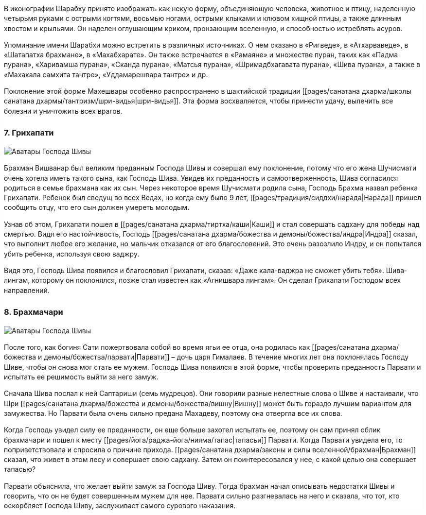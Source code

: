 В иконографии Шарабху принято изображать как некую форму, объединяющую человека, животное и птицу, наделенную четырьмя руками с острыми когтями, восьмью ногами, острыми клыками и клювом хищной птицы, а также длинным хвостом и крыльями. Он наделен оглушающим криком, пронзающим вселенную, и способностью истреблять асуров.

Упоминание имени Шарабхи можно встретить в различ­ных источниках. О нем сказано в «Ригведе», в «Атхарваведе», в «Шатапатха брахмане», в «Махабхарате». Он также встре­чается в «Рамаяне» и множестве пуран, таких как «Падма пурана», «Харивамша пурана», «Сканда пурана», «Матсья пурана», «Шримадбхагавата пурана», «Шива пурана», а также в «Махакала самхита тантре», «Уддамарешвара тантре» и др.

Поклонение этой форме Махешвары особенно распро­странено в шактийской традиции [[pages/санатана дхарма/школы санатана дхармы/тантризм/шри-видья|шри-видья]]. Эта форма восхваляется, чтобы принести удачу, вылечить все болезни и уничтожить всех врагов.

### 7. Грихапати 

![Аватары Господа Шивы](https://www.advayta.org/i/images/avatary-gospoda-shivy-img-6.jpg)

Брахман Вишванар был великим преданным Господа Шивы и совершал ему поклонение, потому что его жена Шучисмати очень хотела иметь такого сына, как Господь Шива. Увидев их преданность и самоотверженность, Шива согласился родиться в семье брахмана как их сын. Через неко­торое время Шучисмати родила сына, Господь Брахма назвал ребенка Грихапати. Ребенок был сведущ во всех Ведах, но когда ему было 9 лет, [[pages/традиция/сиддхи/нарада|Нарада]] пришел сообщить отцу, что его сын должен умереть молодым.

Узнав об этом, Грихапати пошел в [[pages/санатана дхарма/тиртха/каши|Каши]] и стал совершать садхану для победы над смертью. Видя его настойчивость, Господь [[pages/санатана дхарма/божества и демоны/божества/индра|Индра]] сказал, что выполнит любое его желание, но мальчик отказался от его благословений. Это очень разозли­ло Индру, и он попытался убить ребенка, используя свою ваджру.

Видя это, Господь Шива появился и благословил Грихапа­ти, сказав: «Даже кала-ваджра не сможет убить тебя». Шива­лингам, которому он поклонялся, позже стал известен как «Агнишвара лингам». Он сделал Грихапати Господом всех направлений.

### 8. Брахмачари 

![Аватары Господа Шивы](https://www.advayta.org/i/images/avatary-gospoda-shivy-img-7.jpg)

После того, как богиня Сати пожертвовала собой во время ягьи ее отца, она родилась как [[pages/санатана дхарма/божества и демоны/божества/парвати|Парвати]] – дочь царя Гималаев. В течение многих лет она поклонялась Господу Шиве, чтобы он снова мог стать ее мужем. Господь Шива появился в этой форме, чтобы проверить преданность Парвати и испытать ее решимость выйти за него замуж.

Сначала Шива послал к ней Саптариши (семь мудрецов). Они говорили разные нелестные слова о Шиве и настаивали, что Шри [[pages/санатана дхарма/божества и демоны/божества/вишну|Вишну]] может быть гораздо лучшим вариантом для замужества. Но Парвати была очень сильно предана Махаде­ву, поэтому она отвергла все их слова.

Когда Господь увидел силу ее преданности, он еще больше захотел испытать ее, поэтому он сам принял облик брахмачари и пошел к месту [[pages/йога/раджа-йога/нияма/тапас|тапасьи]] Парвати. Когда Парвати увидела его, то поприветствовала и спросила о причине прихода. [[pages/санатана дхарма/законы и силы вселенной/брахман|Брахман]] сказал, что живет в этом лесу и совершает свою садхану. Затем он поинтересовался у нее, с какой целью она совершает тапасью?

Парвати объяснила, что желает выйти замуж за Господа Шиву. Тогда брахман начал описывать недостатки Шивы и говорить, что он не будет совершенным мужем для нее. Парвати сильно разгневалась на него и сказала, что тот, кто оскорбляет Господа Шиву, заслуживает самого сурового нака­зания.
